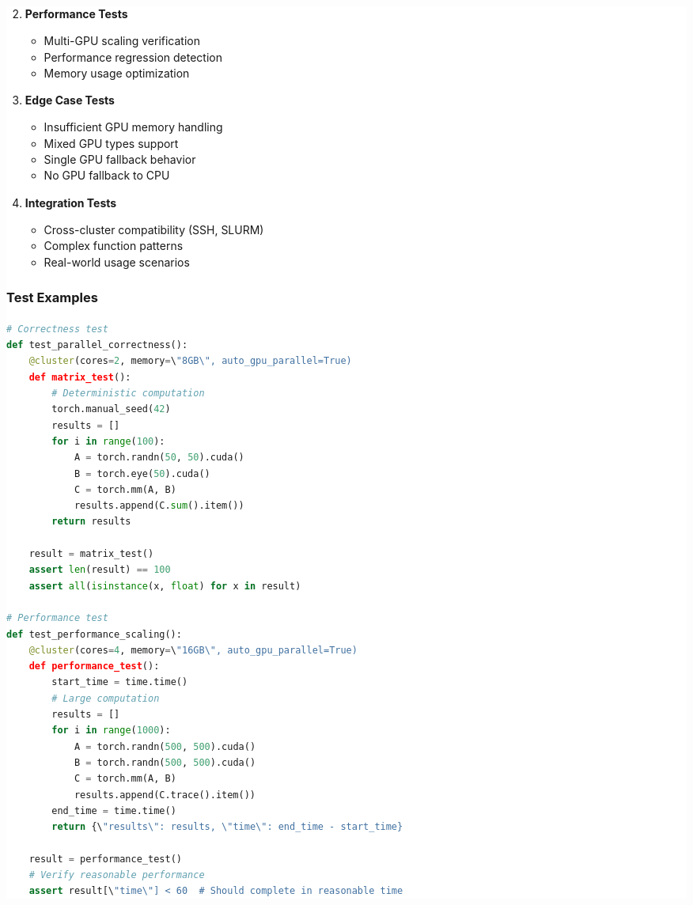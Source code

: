 2. **Performance Tests**
   - Multi-GPU scaling verification
   - Performance regression detection
   - Memory usage optimization

3. **Edge Case Tests**
   - Insufficient GPU memory handling
   - Mixed GPU types support
   - Single GPU fallback behavior
   - No GPU fallback to CPU

4. **Integration Tests**
   - Cross-cluster compatibility (SSH, SLURM)
   - Complex function patterns
   - Real-world usage scenarios

### Test Examples

```python
# Correctness test
def test_parallel_correctness():
    @cluster(cores=2, memory=\"8GB\", auto_gpu_parallel=True)
    def matrix_test():
        # Deterministic computation
        torch.manual_seed(42)
        results = []
        for i in range(100):
            A = torch.randn(50, 50).cuda()
            B = torch.eye(50).cuda()
            C = torch.mm(A, B)
            results.append(C.sum().item())
        return results
    
    result = matrix_test()
    assert len(result) == 100
    assert all(isinstance(x, float) for x in result)

# Performance test  
def test_performance_scaling():
    @cluster(cores=4, memory=\"16GB\", auto_gpu_parallel=True)
    def performance_test():
        start_time = time.time()
        # Large computation
        results = []
        for i in range(1000):
            A = torch.randn(500, 500).cuda()
            B = torch.randn(500, 500).cuda()
            C = torch.mm(A, B)
            results.append(C.trace().item())
        end_time = time.time()
        return {\"results\": results, \"time\": end_time - start_time}
    
    result = performance_test()
    # Verify reasonable performance
    assert result[\"time\"] < 60  # Should complete in reasonable time
```
